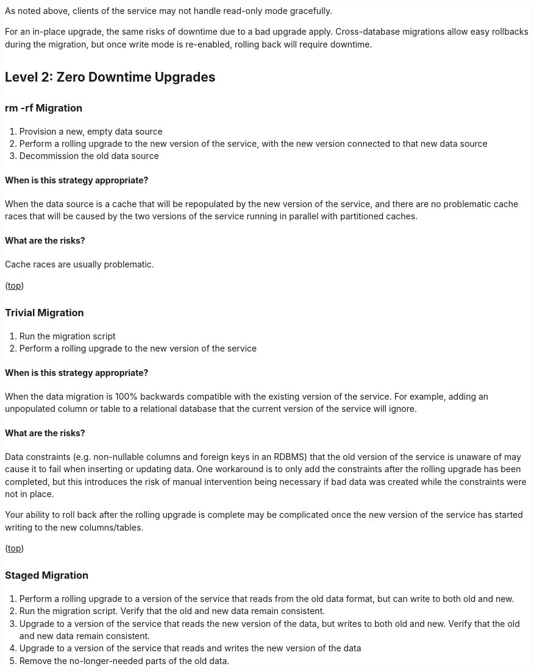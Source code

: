 As noted above, clients of the service may not handle read-only mode gracefully.

For an in-place upgrade, the same risks of downtime due to a bad upgrade apply. Cross-database migrations allow easy rollbacks during the migration, but once write mode is re-enabled, rolling back will require downtime.

## Level 2: Zero Downtime Upgrades

### rm -rf Migration

1. Provision a new, empty data source
2. Perform a rolling upgrade to the new version of the service, with the new version connected to that new data source
3. Decommission the old data source

#### When is this strategy appropriate?

When the data source is a cache that will be repopulated by the new version of the service, and there are no problematic cache races that will be caused by the two versions of the service running in parallel with partitioned caches.

#### What are the risks?

Cache races are usually problematic.

([top](#table-of-contents))

### Trivial Migration

1. Run the migration script
2. Perform a rolling upgrade to the new version of the service

#### When is this strategy appropriate?

When the data migration is 100% backwards compatible with the existing version of the service. For example, adding an unpopulated column or table to a relational database that the current version of the service will ignore.

#### What are the risks?

Data constraints (e.g. non-nullable columns and foreign keys in an RDBMS) that the old version of the service is unaware of may cause it to fail when inserting or updating data. One workaround is to only add the constraints after the rolling upgrade has been completed, but this introduces the risk of manual intervention being necessary if bad data was created while the constraints were not in place.

Your ability to roll back after the rolling upgrade is complete may be complicated once the new version of the service has started writing to the new columns/tables.

([top](#table-of-contents))

### Staged Migration

1. Perform a rolling upgrade to a version of the service that reads from the old data format, but can write to both old and new.
2. Run the migration script. Verify that the old and new data remain consistent.
3. Upgrade to a version of the service that reads the new version of the data, but writes to both old and new. Verify that the old and new data remain consistent.
4. Upgrade to a version of the service that reads and writes the new version of the data
5. Remove the no-longer-needed parts of the old data.
